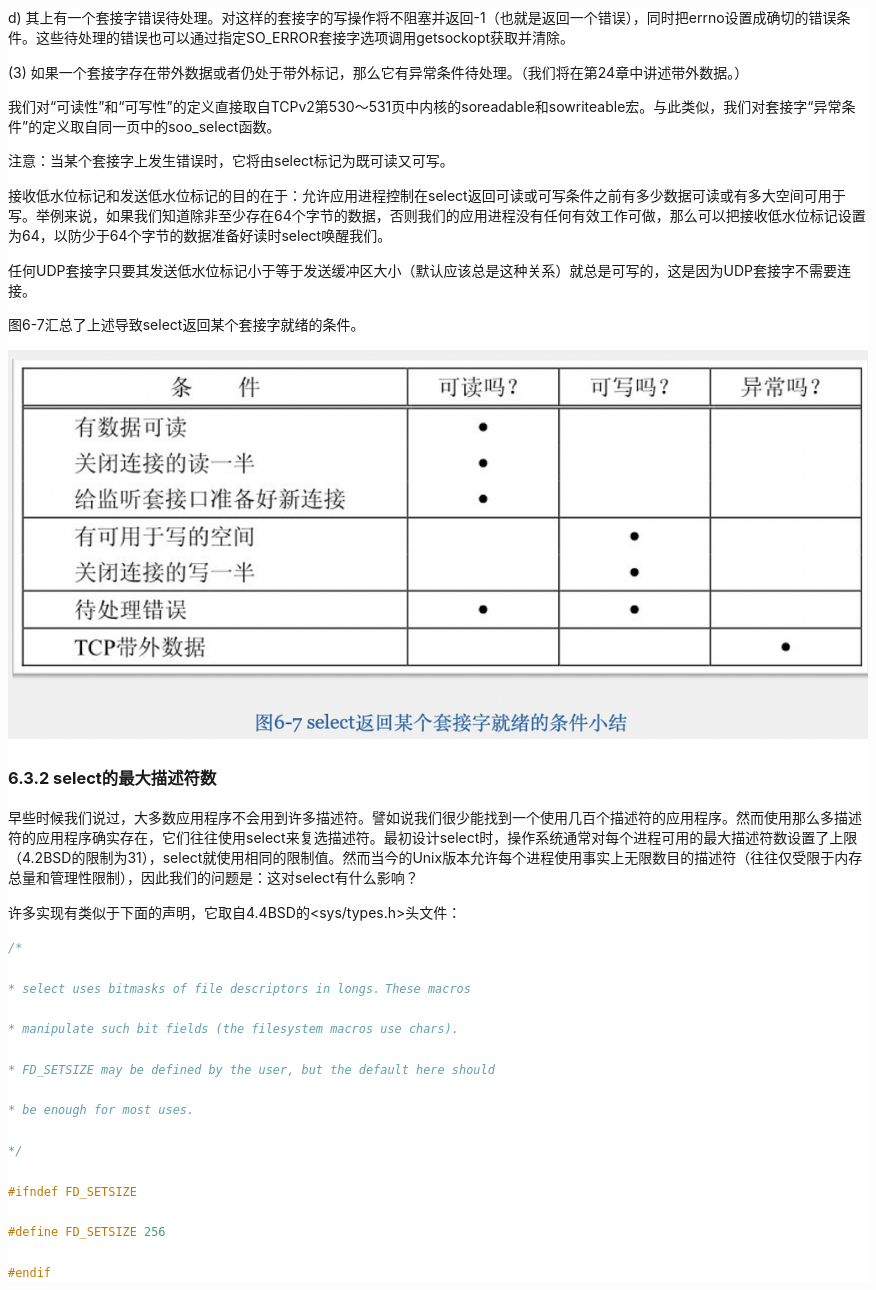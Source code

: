 d) 其上有一个套接字错误待处理。对这样的套接字的写操作将不阻塞并返回-1（也就是返回一个错误），同时把errno设置成确切的错误条件。这些待处理的错误也可以通过指定SO_ERROR套接字选项调用getsockopt获取并清除。

(3) 如果一个套接字存在带外数据或者仍处于带外标记，那么它有异常条件待处理。（我们将在第24章中讲述带外数据。）

我们对“可读性”和“可写性”的定义直接取自TCPv2第530～531页中内核的soreadable和sowriteable宏。与此类似，我们对套接字“异常条件”的定义取自同一页中的soo_select函数。

注意：当某个套接字上发生错误时，它将由select标记为既可读又可写。

接收低水位标记和发送低水位标记的目的在于：允许应用进程控制在select返回可读或可写条件之前有多少数据可读或有多大空间可用于写。举例来说，如果我们知道除非至少存在64个字节的数据，否则我们的应用进程没有任何有效工作可做，那么可以把接收低水位标记设置为64，以防少于64个字节的数据准备好读时select唤醒我们。

任何UDP套接字只要其发送低水位标记小于等于发送缓冲区大小（默认应该总是这种关系）就总是可写的，这是因为UDP套接字不需要连接。

图6-7汇总了上述导致select返回某个套接字就绪的条件。

![](img/20200105140647.png)

### 6.3.2 **select的最大描述符数**

早些时候我们说过，大多数应用程序不会用到许多描述符。譬如说我们很少能找到一个使用几百个描述符的应用程序。然而使用那么多描述符的应用程序确实存在，它们往往使用select来复选描述符。最初设计select时，操作系统通常对每个进程可用的最大描述符数设置了上限（4.2BSD的限制为31），select就使用相同的限制值。然而当今的Unix版本允许每个进程使用事实上无限数目的描述符（往往仅受限于内存总量和管理性限制），因此我们的问题是：这对select有什么影响？

许多实现有类似于下面的声明，它取自4.4BSD的<sys/types.h>头文件：

```cpp
/*

* select uses bitmasks of file descriptors in longs．These macros

* manipulate such bit fields (the filesystem macros use chars).

* FD_SETSIZE may be defined by the user, but the default here should

* be enough for most uses.

*/

#ifndef FD_SETSIZE

#define FD_SETSIZE 256

#endif
```

